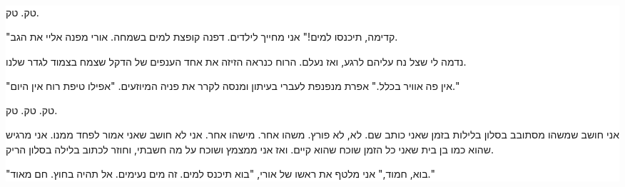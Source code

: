 <p align="justify">
  <span lang="hi-IN"><span lang="he">טק</span></span><span lang="he">. </span><span lang="hi-IN"><span lang="he">טק</span></span><span lang="he">.</span>
</p>

<p align="justify">
  <span lang="he">"</span><span lang="hi-IN"><span lang="he">קדימה</span></span><span lang="he">, </span><span lang="hi-IN"><span lang="he">תיכנסו למים</span></span><span lang="he">!" </span><span lang="hi-IN"><span lang="he">אני מחייך לילדים</span></span><span lang="he">. </span><span lang="hi-IN"><span lang="he">דפנה קופצת למים בשמחה</span></span><span lang="he">. </span><span lang="hi-IN"><span lang="he">אורי מפנה אליי את הגב</span></span><span lang="he">.</span>
</p>

<p align="justify">
  <span lang="hi-IN"><span lang="he">נדמה לי שצל נח עליהם לרגע</span></span><span lang="he">, </span><span lang="hi-IN"><span lang="he">ואז נעלם</span></span><span lang="he">. </span><span lang="hi-IN"><span lang="he">הרוח כנראה הזיזה את אחד הענפים של הדקל שצמח בצמוד לגדר שלנו</span></span><span lang="he">.</span>
</p>

<p align="justify">
  <span lang="he">"</span><span lang="hi-IN"><span lang="he">אין פה אוויר בכלל</span></span><span lang="he">." </span><span lang="hi-IN"><span lang="he">אפרת מנפנפת לעברי בעיתון ומנסה לקרר את פניה המיוזעים</span></span><span lang="he">. "</span><span lang="hi-IN"><span lang="he">אפילו טיפת רוח אין היום</span></span><span lang="he">."</span>
</p>

<p align="justify">
  <span lang="hi-IN"><span lang="he">טק</span></span><span lang="he">. </span><span lang="hi-IN"><span lang="he">טק</span></span><span lang="he">. </span><span lang="hi-IN"><span lang="he">טק</span></span><span lang="he">.</span>
</p>

<p align="justify">
  <span lang="hi-IN"><span lang="he">אני חושב שמשהו מסתובב בסלון בלילות בזמן שאני כותב שם</span></span><span lang="he">. </span><span lang="hi-IN"><span lang="he">לא</span></span><span lang="he">, </span><span lang="hi-IN"><span lang="he">לא פורץ</span></span><span lang="he">. </span><span lang="hi-IN"><span lang="he">משהו אחר</span></span><span lang="he">. </span><span lang="hi-IN"><span lang="he">מישהו </span><span lang="he">אחר</span></span><span lang="he">. </span><span lang="hi-IN"><span lang="he">אני לא חושב שאני אמור לפחד ממנו</span></span><span lang="he">. </span><span lang="hi-IN"><span lang="he">אני מרגיש שהוא כמו בן בית שאני כל הזמן שוכח שהוא קיים</span></span><span lang="he">. </span><span lang="hi-IN"><span lang="he">ואז אני ממצמץ ושוכח על מה חשבתי</span></span><span lang="he">, </span><span lang="hi-IN"><span lang="he">וחוזר לכתוב בלילה בסלון הריק</span></span><span lang="he">.</span>
</p>

<p align="justify">
  <span lang="he">"</span><span lang="hi-IN"><span lang="he">בוא</span></span><span lang="he">, </span><span lang="hi-IN"><span lang="he">חמוד</span></span><span lang="he">," </span><span lang="hi-IN"><span lang="he">אני מלטף את ראשו של אורי</span></span><span lang="he">, "</span><span lang="hi-IN"><span lang="he">בוא תיכנס למים</span></span><span lang="he">. </span><span lang="hi-IN"><span lang="he">זה מים נעימים</span></span><span lang="he">. </span><span lang="hi-IN"><span lang="he">אל תהיה בחוץ</span></span><span lang="he">. </span><span lang="hi-IN"><span lang="he">חם מאוד</span></span><span lang="he">."</span>
</p>
